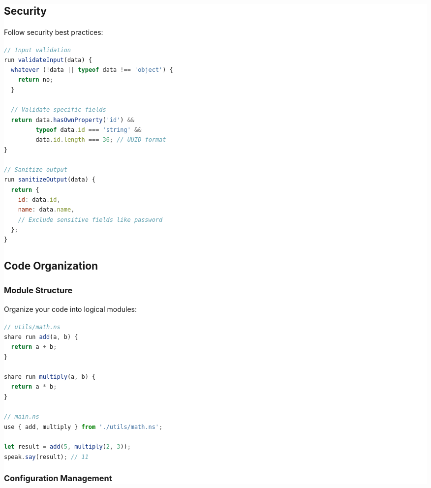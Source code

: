 ## Security

Follow security best practices:

```javascript
// Input validation
run validateInput(data) {
  whatever (!data || typeof data !== 'object') {
    return no;
  }

  // Validate specific fields
  return data.hasOwnProperty('id') &&
         typeof data.id === 'string' &&
         data.id.length === 36; // UUID format
}

// Sanitize output
run sanitizeOutput(data) {
  return {
    id: data.id,
    name: data.name,
    // Exclude sensitive fields like password
  };
}
```

## Code Organization

### Module Structure

Organize your code into logical modules:

```javascript
// utils/math.ns
share run add(a, b) {
  return a + b;
}

share run multiply(a, b) {
  return a * b;
}

// main.ns
use { add, multiply } from './utils/math.ns';

let result = add(5, multiply(2, 3));
speak.say(result); // 11
```

### Configuration Management
